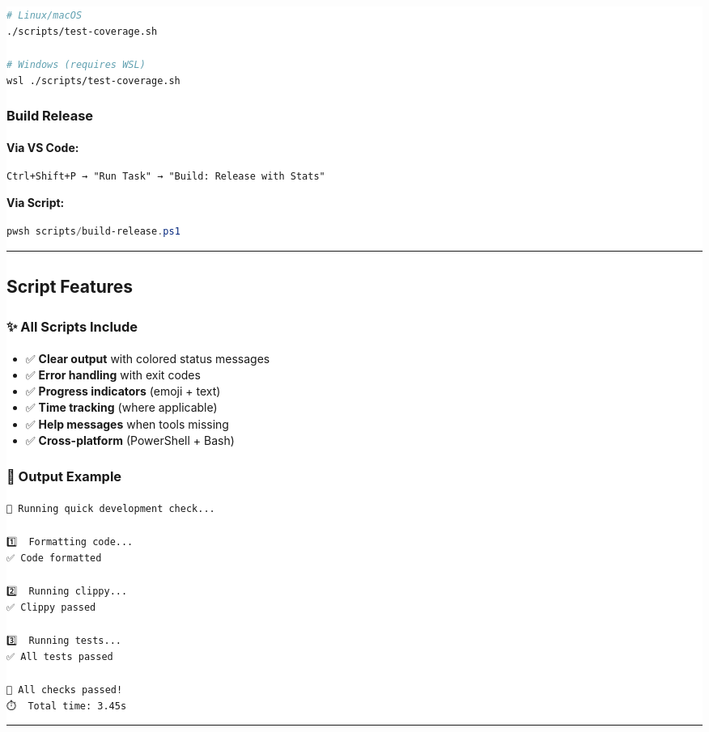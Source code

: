 ```bash
# Linux/macOS
./scripts/test-coverage.sh

# Windows (requires WSL)
wsl ./scripts/test-coverage.sh
```

### Build Release

**Via VS Code:**

```
Ctrl+Shift+P → "Run Task" → "Build: Release with Stats"
```

**Via Script:**

```powershell
pwsh scripts/build-release.ps1
```

---

## Script Features

### ✨ All Scripts Include

-   ✅ **Clear output** with colored status messages
-   ✅ **Error handling** with exit codes
-   ✅ **Progress indicators** (emoji + text)
-   ✅ **Time tracking** (where applicable)
-   ✅ **Help messages** when tools missing
-   ✅ **Cross-platform** (PowerShell + Bash)

### 🎨 Output Example

```
🚀 Running quick development check...

1️⃣  Formatting code...
✅ Code formatted

2️⃣  Running clippy...
✅ Clippy passed

3️⃣  Running tests...
✅ All tests passed

🎉 All checks passed!
⏱️  Total time: 3.45s
```

---
